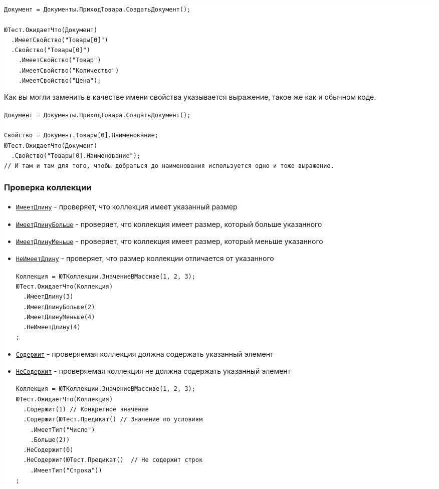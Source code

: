 ```bsl
Документ = Документы.ПриходТовара.СоздатьДокумент();

ЮТест.ОжидаетЧто(Документ)
  .ИмеетСвойство("Товары[0]")
  .Свойство("Товары[0]")
    .ИмеетСвойство("Товар")
    .ИмеетСвойство("Количество")
    .ИмеетСвойство("Цена");
```

Как вы могли заменить в качестве имени свойства указывается выражение, такое же как и обычном коде.

```bsl
Документ = Документы.ПриходТовара.СоздатьДокумент();

Свойство = Документ.Товары[0].Наименование;
ЮТест.ОжидаетЧто(Документ)
  .Свойство("Товары[0].Наименование");
// И там и там для того, чтобы добраться до наименования используется одно и тоже выражение.
```

### Проверка коллекции

* [`ИмеетДлину`](/api/ЮТУтверждения#имеетдлину) - проверяет, что коллекция имеет  указанный размер
* [`ИмеетДлинуБольше`](/api/ЮТУтверждения#имеетдлинубольше) - проверяет, что коллекция имеет размер, который больше указанного
* [`ИмеетДлинуМеньше`](/api/ЮТУтверждения#имеетдлинуменьше) - проверяет, что коллекция имеет размер, который меньше указанного
* [`НеИмеетДлину`](/api/ЮТУтверждения#неимеетдлину) - проверяет, что размер коллекции отличается от указанного
  
  ```bsl
  Коллекция = ЮТКоллекции.ЗначениеВМассиве(1, 2, 3);
  ЮТест.ОжидаетЧто(Коллекция)
    .ИмеетДлину(3)
    .ИмеетДлинуБольше(2)
    .ИмеетДлинуМеньше(4)
    .НеИмеетДлину(4)
  ;
  ```

* [`Содержит`](/api/ЮТУтверждения#содержит) - проверяемая коллекция должна содержать указанный элемент
* [`НеСодержит`](/api/ЮТУтверждения#несодержит) - проверяемая коллекция не должна содержать указанный элемент
  
  ```bsl
  Коллекция = ЮТКоллекции.ЗначениеВМассиве(1, 2, 3);
  ЮТест.ОжидаетЧто(Коллекция)
    .Содержит(1) // Конкретное значение
    .Содержит(ЮТест.Предикат() // Значение по условиям
      .ИмеетТип("Число")
      .Больше(2))
    .НеСодержит(0)
    .НеСодержит(ЮТест.Предикат()  // Не содержит строк
      .ИмеетТип("Строка"))
  ;
  ```
